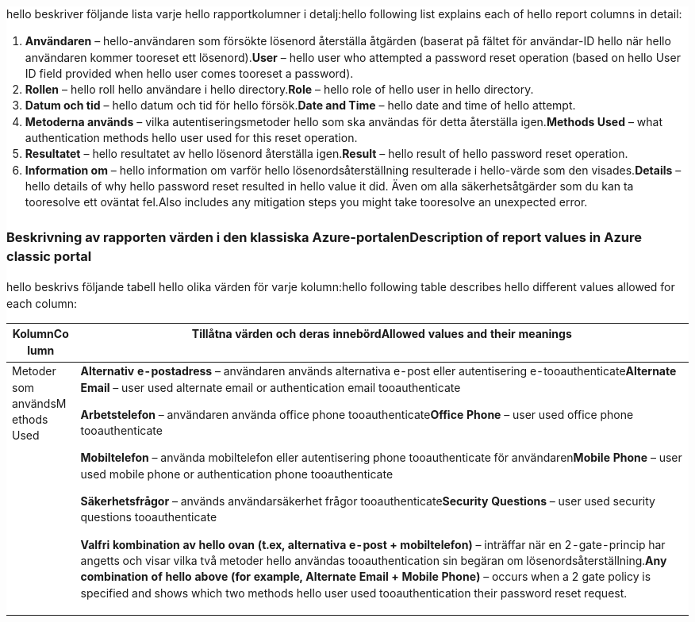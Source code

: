 <span data-ttu-id="e5769-169">hello beskriver följande lista varje hello rapportkolumner i detalj:</span><span class="sxs-lookup"><span data-stu-id="e5769-169">hello following list explains each of hello report columns in detail:</span></span>

1. <span data-ttu-id="e5769-170">**Användaren** – hello-användaren som försökte lösenord återställa åtgärden (baserat på fältet för användar-ID hello när hello användaren kommer tooreset ett lösenord).</span><span class="sxs-lookup"><span data-stu-id="e5769-170">**User** – hello user who attempted a password reset operation (based on hello User ID field provided when hello user comes tooreset a password).</span></span>
2. <span data-ttu-id="e5769-171">**Rollen** – hello roll hello användare i hello directory.</span><span class="sxs-lookup"><span data-stu-id="e5769-171">**Role** – hello role of hello user in hello directory.</span></span>
3. <span data-ttu-id="e5769-172">**Datum och tid** – hello datum och tid för hello försök.</span><span class="sxs-lookup"><span data-stu-id="e5769-172">**Date and Time** – hello date and time of hello attempt.</span></span>
4. <span data-ttu-id="e5769-173">**Metoderna används** – vilka autentiseringsmetoder hello som ska användas för detta återställa igen.</span><span class="sxs-lookup"><span data-stu-id="e5769-173">**Methods Used** – what authentication methods hello user used for this reset operation.</span></span>
5. <span data-ttu-id="e5769-174">**Resultatet** – hello resultatet av hello lösenord återställa igen.</span><span class="sxs-lookup"><span data-stu-id="e5769-174">**Result** – hello result of hello password reset operation.</span></span>
6. <span data-ttu-id="e5769-175">**Information om** – hello information om varför hello lösenordsåterställning resulterade i hello-värde som den visades.</span><span class="sxs-lookup"><span data-stu-id="e5769-175">**Details** – hello details of why hello password reset resulted in hello value it did.</span></span>  <span data-ttu-id="e5769-176">Även om alla säkerhetsåtgärder som du kan ta tooresolve ett oväntat fel.</span><span class="sxs-lookup"><span data-stu-id="e5769-176">Also includes any mitigation steps you might take tooresolve an unexpected error.</span></span>

### <a name="description-of-report-values-in-azure-classic-portal"></a><span data-ttu-id="e5769-177">Beskrivning av rapporten värden i den klassiska Azure-portalen</span><span class="sxs-lookup"><span data-stu-id="e5769-177">Description of report values in Azure classic portal</span></span>

<span data-ttu-id="e5769-178">hello beskrivs följande tabell hello olika värden för varje kolumn:</span><span class="sxs-lookup"><span data-stu-id="e5769-178">hello following table describes hello different values allowed for each column:</span></span>

| <span data-ttu-id="e5769-179">Kolumn</span><span class="sxs-lookup"><span data-stu-id="e5769-179">Column</span></span> | <span data-ttu-id="e5769-180">Tillåtna värden och deras innebörd</span><span class="sxs-lookup"><span data-stu-id="e5769-180">Allowed values and their meanings</span></span> |
| --- | --- |
| <span data-ttu-id="e5769-181">Metoder som används</span><span class="sxs-lookup"><span data-stu-id="e5769-181">Methods Used</span></span> |<span data-ttu-id="e5769-182">**Alternativ e-postadress** – användaren används alternativa e-post eller autentisering e-tooauthenticate</span><span class="sxs-lookup"><span data-stu-id="e5769-182">**Alternate Email** – user used alternate email or authentication email tooauthenticate</span></span><p><span data-ttu-id="e5769-183">**Arbetstelefon** – användaren använda office phone tooauthenticate</span><span class="sxs-lookup"><span data-stu-id="e5769-183">**Office Phone** – user used office phone tooauthenticate</span></span><p><span data-ttu-id="e5769-184">**Mobiltelefon** – använda mobiltelefon eller autentisering phone tooauthenticate för användaren</span><span class="sxs-lookup"><span data-stu-id="e5769-184">**Mobile Phone** – user used mobile phone or authentication phone tooauthenticate</span></span><p><span data-ttu-id="e5769-185">**Säkerhetsfrågor** – används användarsäkerhet frågor tooauthenticate</span><span class="sxs-lookup"><span data-stu-id="e5769-185">**Security Questions** – user used security questions tooauthenticate</span></span><p><span data-ttu-id="e5769-186">**Valfri kombination av hello ovan (t.ex, alternativa e-post + mobiltelefon)** – inträffar när en 2-gate-princip har angetts och visar vilka två metoder hello användas tooauthentication sin begäran om lösenordsåterställning.</span><span class="sxs-lookup"><span data-stu-id="e5769-186">**Any combination of hello above (for example, Alternate Email + Mobile Phone)** – occurs when a 2 gate policy is specified and shows which two methods hello user used tooauthentication their password reset request.</span></span> |
